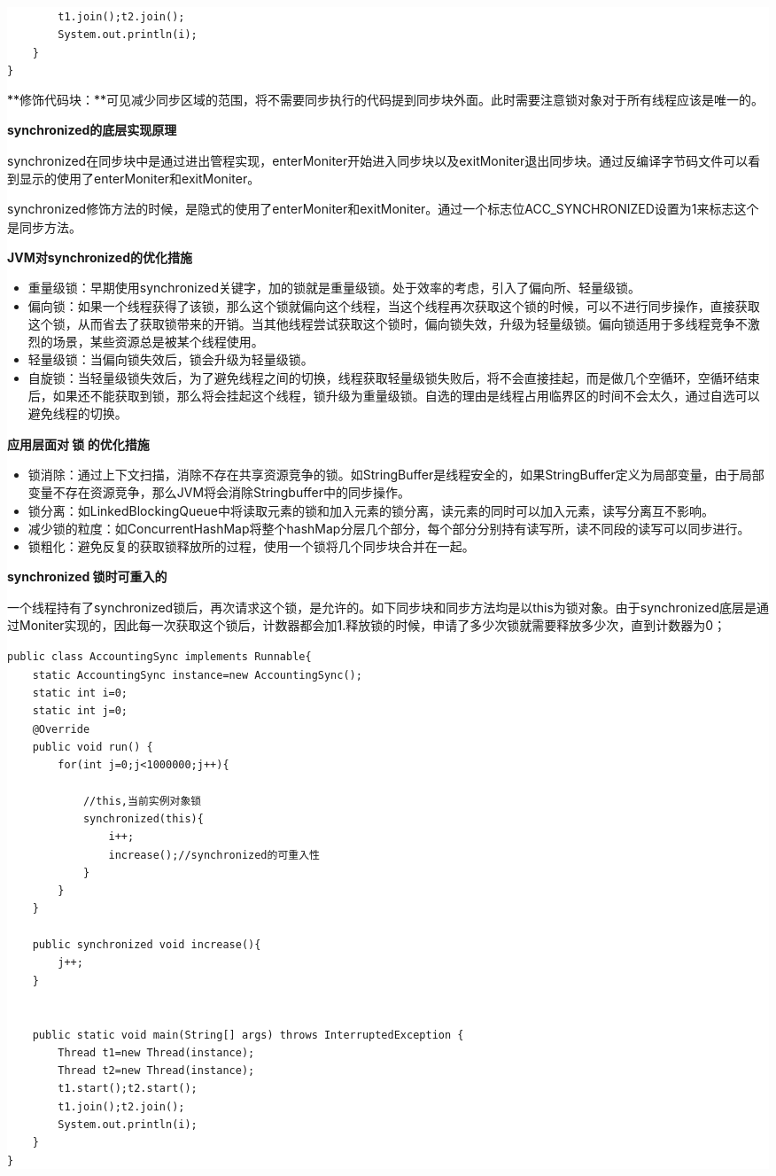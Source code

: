 	
	        t1.join();t2.join();
	        System.out.println(i);
	    }
	}
**修饰代码块：**可见减少同步区域的范围，将不需要同步执行的代码提到同步块外面。此时需要注意锁对象对于所有线程应该是唯一的。

**synchronized的底层实现原理**

synchronized在同步块中是通过进出管程实现，enterMoniter开始进入同步块以及exitMoniter退出同步块。通过反编译字节码文件可以看到显示的使用了enterMoniter和exitMoniter。

synchronized修饰方法的时候，是隐式的使用了enterMoniter和exitMoniter。通过一个标志位ACC_SYNCHRONIZED设置为1来标志这个是同步方法。

**JVM对synchronized的优化措施**

- 重量级锁：早期使用synchronized关键字，加的锁就是重量级锁。处于效率的考虑，引入了偏向所、轻量级锁。
- 偏向锁：如果一个线程获得了该锁，那么这个锁就偏向这个线程，当这个线程再次获取这个锁的时候，可以不进行同步操作，直接获取这个锁，从而省去了获取锁带来的开销。当其他线程尝试获取这个锁时，偏向锁失效，升级为轻量级锁。偏向锁适用于多线程竞争不激烈的场景，某些资源总是被某个线程使用。
- 轻量级锁：当偏向锁失效后，锁会升级为轻量级锁。
- 自旋锁：当轻量级锁失效后，为了避免线程之间的切换，线程获取轻量级锁失败后，将不会直接挂起，而是做几个空循环，空循环结束后，如果还不能获取到锁，那么将会挂起这个线程，锁升级为重量级锁。自选的理由是线程占用临界区的时间不会太久，通过自选可以避免线程的切换。

**应用层面对 锁 的优化措施**

- 锁消除：通过上下文扫描，消除不存在共享资源竞争的锁。如StringBuffer是线程安全的，如果StringBuffer定义为局部变量，由于局部变量不存在资源竞争，那么JVM将会消除Stringbuffer中的同步操作。
- 锁分离：如LinkedBlockingQueue中将读取元素的锁和加入元素的锁分离，读元素的同时可以加入元素，读写分离互不影响。
- 减少锁的粒度：如ConcurrentHashMap将整个hashMap分层几个部分，每个部分分别持有读写所，读不同段的读写可以同步进行。
- 锁粗化：避免反复的获取锁释放所的过程，使用一个锁将几个同步块合并在一起。

**synchronized 锁时可重入的**

一个线程持有了synchronized锁后，再次请求这个锁，是允许的。如下同步块和同步方法均是以this为锁对象。由于synchronized底层是通过Moniter实现的，因此每一次获取这个锁后，计数器都会加1.释放锁的时候，申请了多少次锁就需要释放多少次，直到计数器为0；

	public class AccountingSync implements Runnable{
	    static AccountingSync instance=new AccountingSync();
	    static int i=0;
	    static int j=0;
	    @Override
	    public void run() {
	        for(int j=0;j<1000000;j++){
	
	            //this,当前实例对象锁
	            synchronized(this){
	                i++;
	                increase();//synchronized的可重入性
	            }
	        }
	    }
	
	    public synchronized void increase(){
	        j++;
	    }
	
	
	    public static void main(String[] args) throws InterruptedException {
	        Thread t1=new Thread(instance);
	        Thread t2=new Thread(instance);
	        t1.start();t2.start();
	        t1.join();t2.join();
	        System.out.println(i);
	    }
	}
